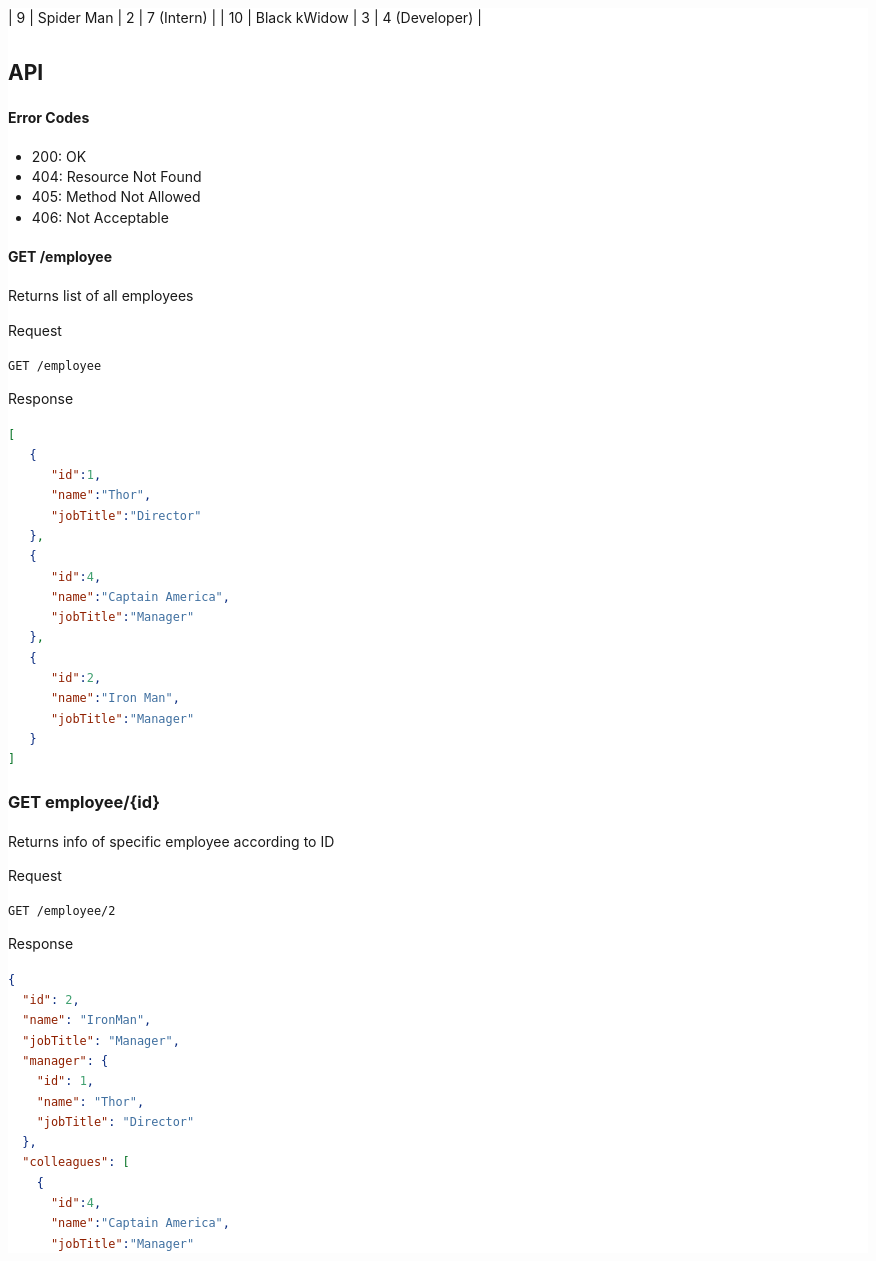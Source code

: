 | 9   | Spider Man      | 2       | 7 (Intern)    |
| 10  | Black kWidow    | 3       | 4 (Developer) |

## API

#### Error Codes
- 200: OK
- 404: Resource Not Found
- 405: Method Not Allowed
- 406: Not Acceptable

#### GET /employee

Returns list of all employees

Request
```
GET /employee
```

Response
```json
[
   {
      "id":1,
      "name":"Thor",
      "jobTitle":"Director"
   },
   {
      "id":4,
      "name":"Captain America",
      "jobTitle":"Manager"
   },
   {
      "id":2,
      "name":"Iron Man",
      "jobTitle":"Manager"
   }
]
```
### GET employee/{id}

Returns info of specific employee according to ID

Request
```
GET /employee/2
```

Response
```json
{
  "id": 2,
  "name": "IronMan",
  "jobTitle": "Manager",
  "manager": {
    "id": 1,
    "name": "Thor",
    "jobTitle": "Director"         
  },
  "colleagues": [
    {
      "id":4,
      "name":"Captain America",
      "jobTitle":"Manager"
```